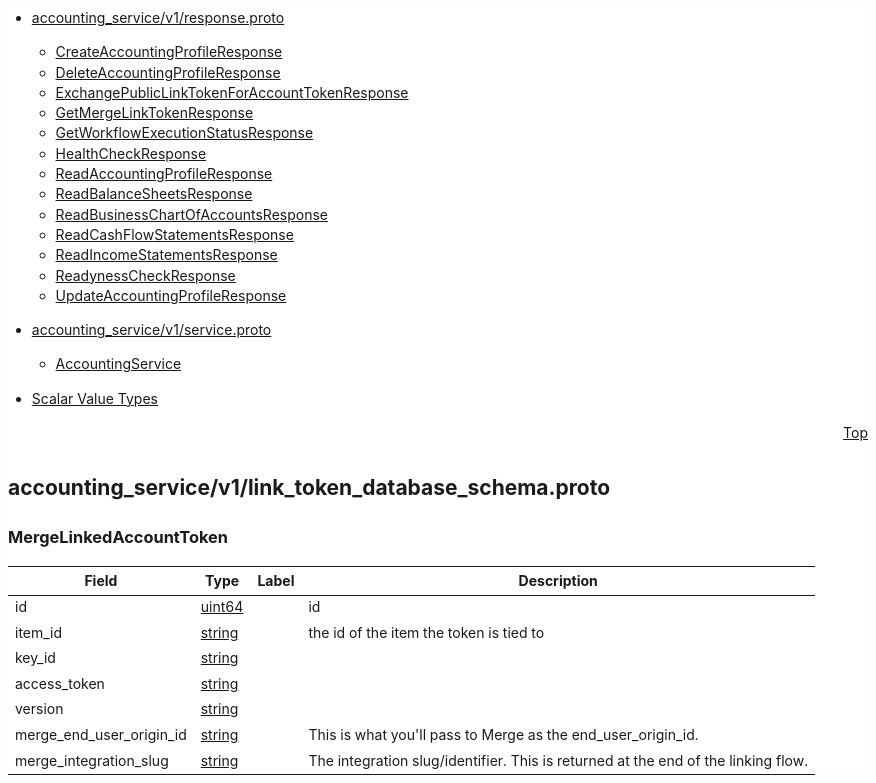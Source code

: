 - [accounting_service/v1/response.proto](#accounting_service_v1_response-proto)
    - [CreateAccountingProfileResponse](#accounting_service-v1-CreateAccountingProfileResponse)
    - [DeleteAccountingProfileResponse](#accounting_service-v1-DeleteAccountingProfileResponse)
    - [ExchangePublicLinkTokenForAccountTokenResponse](#accounting_service-v1-ExchangePublicLinkTokenForAccountTokenResponse)
    - [GetMergeLinkTokenResponse](#accounting_service-v1-GetMergeLinkTokenResponse)
    - [GetWorkflowExecutionStatusResponse](#accounting_service-v1-GetWorkflowExecutionStatusResponse)
    - [HealthCheckResponse](#accounting_service-v1-HealthCheckResponse)
    - [ReadAccountingProfileResponse](#accounting_service-v1-ReadAccountingProfileResponse)
    - [ReadBalanceSheetsResponse](#accounting_service-v1-ReadBalanceSheetsResponse)
    - [ReadBusinessChartOfAccountsResponse](#accounting_service-v1-ReadBusinessChartOfAccountsResponse)
    - [ReadCashFlowStatementsResponse](#accounting_service-v1-ReadCashFlowStatementsResponse)
    - [ReadIncomeStatementsResponse](#accounting_service-v1-ReadIncomeStatementsResponse)
    - [ReadynessCheckResponse](#accounting_service-v1-ReadynessCheckResponse)
    - [UpdateAccountingProfileResponse](#accounting_service-v1-UpdateAccountingProfileResponse)
  
- [accounting_service/v1/service.proto](#accounting_service_v1_service-proto)
    - [AccountingService](#accounting_service-v1-AccountingService)
  
- [Scalar Value Types](#scalar-value-types)



<a name="accounting_service_v1_link_token_database_schema-proto"></a>
<p align="right"><a href="#top">Top</a></p>

## accounting_service/v1/link_token_database_schema.proto



<a name="accounting_service-v1-MergeLinkedAccountToken"></a>

### MergeLinkedAccountToken



| Field | Type | Label | Description |
| ----- | ---- | ----- | ----------- |
| id | [uint64](#uint64) |  | id |
| item_id | [string](#string) |  | the id of the item the token is tied to |
| key_id | [string](#string) |  |  |
| access_token | [string](#string) |  |  |
| version | [string](#string) |  |  |
| merge_end_user_origin_id | [string](#string) |  | This is what you&#39;ll pass to Merge as the end_user_origin_id. |
| merge_integration_slug | [string](#string) |  | The integration slug/identifier. This is returned at the end of the linking flow. |





 

 
